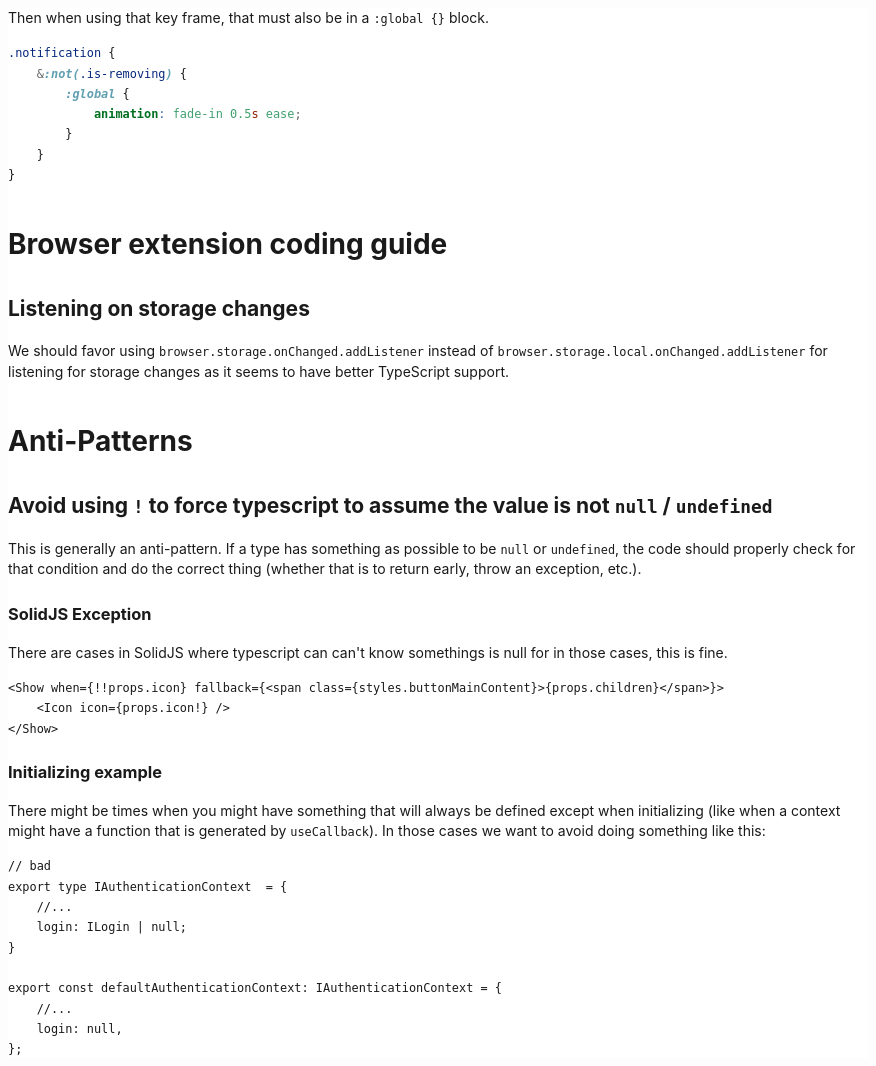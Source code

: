 Then when using that key frame, that must also be in a `:global {}` block.

```css
.notification {
    &:not(.is-removing) {
        :global {
            animation: fade-in 0.5s ease;
        }
    }
}
```

# Browser extension coding guide

## Listening on storage changes

We should favor using `browser.storage.onChanged.addListener` instead of `browser.storage.local.onChanged.addListener` for listening for storage changes as it seems to have better TypeScript support.

# Anti-Patterns

## Avoid using `!` to force typescript to assume the value is not `null` / `undefined`

This is generally an anti-pattern. If a type has something as possible to be `null` or `undefined`, the code should properly check for that condition and do the correct thing (whether that is to return early, throw an exception, etc.).

### SolidJS Exception

There are cases in SolidJS where typescript can can't know somethings is null for in those cases, this is fine.

```tsx
<Show when={!!props.icon} fallback={<span class={styles.buttonMainContent}>{props.children}</span>}>
    <Icon icon={props.icon!} />
</Show>
```

### Initializing example

There might be times when you might have something that will always be defined except when initializing (like when a context might have a function that is generated by `useCallback`). In those cases we want to avoid doing something like this:

```tsx
// bad
export type IAuthenticationContext  = {
    //...
    login: ILogin | null;
}

export const defaultAuthenticationContext: IAuthenticationContext = {
    //...
    login: null,
};
```

